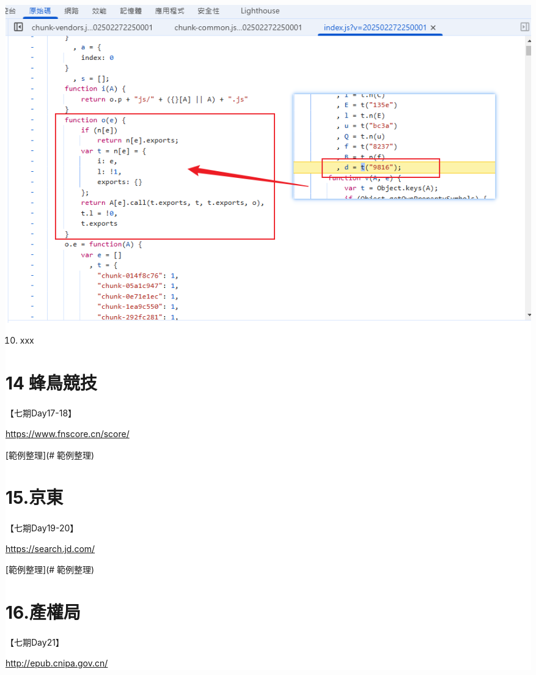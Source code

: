    ![image-20250304102805612](./assets/image-20250304102805612.png)

10. xxx

# 14 蜂鳥競技

【七期Day17-18】

https://www.fnscore.cn/score/

[範例整理](# 範例整理)

# 15.京東

【七期Day19-20】

https://search.jd.com/

[範例整理](# 範例整理)

# 16.產權局

【七期Day21】

http://epub.cnipa.gov.cn/
